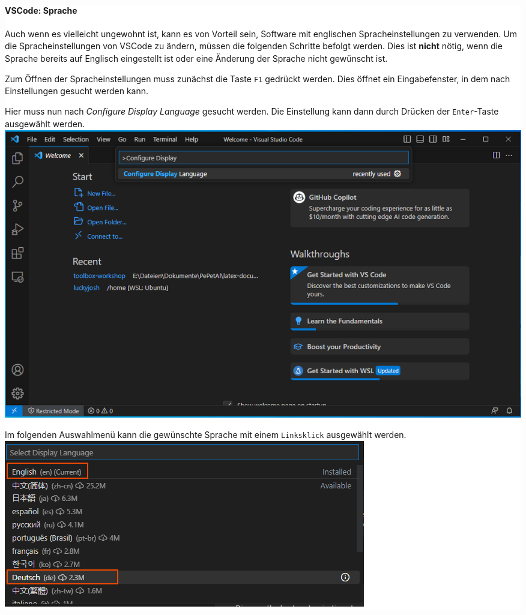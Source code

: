 
#### VSCode: Sprache

Auch wenn es vielleicht ungewohnt ist, kann es von Vorteil sein, Software mit englischen Spracheinstellungen
zu verwenden. Um die Spracheinstellungen von VSCode zu ändern, müssen die folgenden Schritte befolgt werden.
Dies ist **nicht** nötig, wenn die Sprache bereits auf Englisch eingestellt ist oder eine Änderung der
Sprache nicht gewünscht ist.

Zum Öffnen der Spracheinstellungen muss zunächst die Taste `F1` gedrückt werden. Dies öffnet ein
Eingabefenster, in dem nach Einstellungen gesucht werden kann.

Hier muss nun nach _Configure Display Language_ gesucht werden. Die Einstellung kann dann durch Drücken
der `Enter`-Taste ausgewählt werden.
<img alt="" src="/img/vscodium/vscode-language-1.png" class="screenshot" />

Im folgenden Auswahlmenü kann die gewünschte Sprache mit einem `Linksklick` ausgewählt werden.
<img alt="" src="/img/vscodium/vscode-language-2.png" class="screenshot" />
